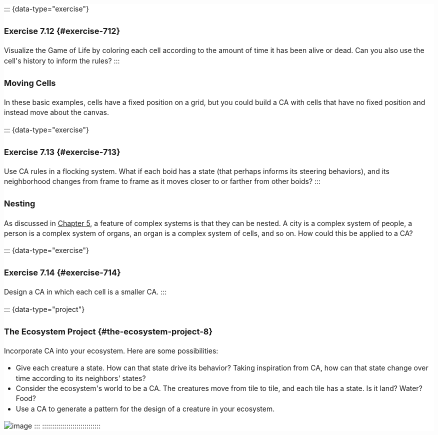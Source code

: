 ::: {data-type="exercise"}
### Exercise 7.12 {#exercise-712}

Visualize the Game of Life by coloring each cell according to the amount
of time it has been alive or dead. Can you also use the cell's history
to inform the rules?
:::

### Moving Cells

In these basic examples, cells have a fixed position on a grid, but you
could build a CA with cells that have no fixed position and instead move
about the canvas.

::: {data-type="exercise"}
### Exercise 7.13 {#exercise-713}

Use CA rules in a flocking system. What if each boid has a state (that
perhaps informs its steering behaviors), and its neighborhood changes
from frame to frame as it moves closer to or farther from other boids?
:::

### **Nesting**

As discussed in [Chapter
5](/autonomous-agents#section-autonomous-agents), a feature of complex
systems is that they can be nested. A city is a complex system of
people, a person is a complex system of organs, an organ is a complex
system of cells, and so on. How could this be applied to a CA?

::: {data-type="exercise"}
### Exercise 7.14 {#exercise-714}

Design a CA in which each cell is a smaller CA.
:::

::: {data-type="project"}
### The Ecosystem Project {#the-ecosystem-project-8}

Incorporate CA into your ecosystem. Here are some possibilities:

-   Give each creature a state. How can that state drive its behavior?
    Taking inspiration from CA, how can that state change over time
    according to its neighbors' states?
-   Consider the ecosystem's world to be a CA. The creatures move from
    tile to tile, and each tile has a state. Is it land? Water? Food?
-   Use a CA to generate a pattern for the design of a creature in your
    ecosystem.

![image](images/07_ca/07_ca_33.png)
:::
:::::::::::::::::::::::::::::
